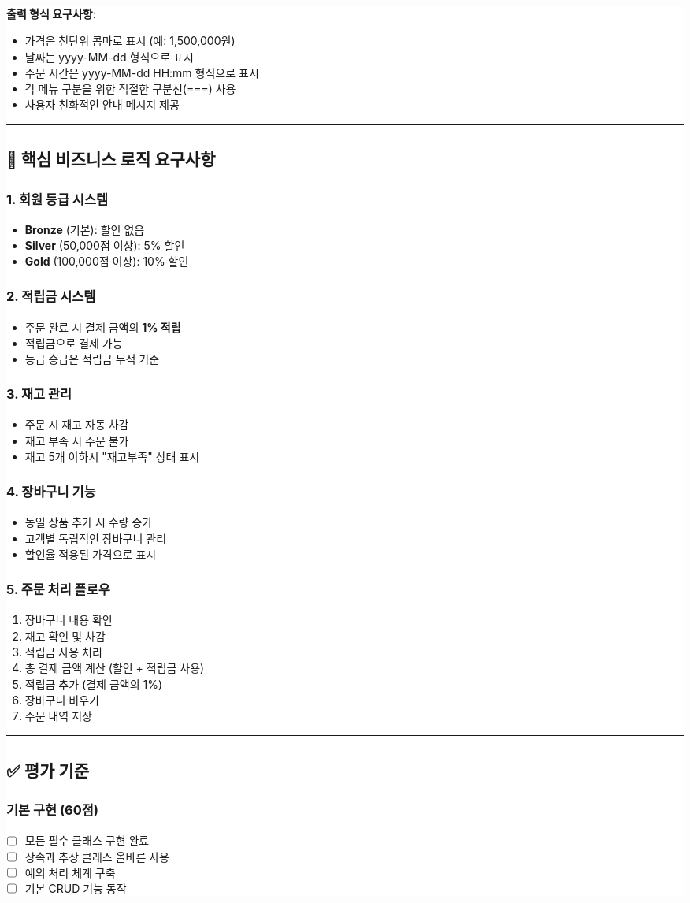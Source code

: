 **출력 형식 요구사항**:
- 가격은 천단위 콤마로 표시 (예: 1,500,000원)
- 날짜는 yyyy-MM-dd 형식으로 표시
- 주문 시간은 yyyy-MM-dd HH:mm 형식으로 표시
- 각 메뉴 구분을 위한 적절한 구분선(===) 사용
- 사용자 친화적인 안내 메시지 제공

---

## 🎯 핵심 비즈니스 로직 요구사항

### 1. 회원 등급 시스템
- **Bronze** (기본): 할인 없음
- **Silver** (50,000점 이상): 5% 할인
- **Gold** (100,000점 이상): 10% 할인

### 2. 적립금 시스템
- 주문 완료 시 결제 금액의 **1% 적립**
- 적립금으로 결제 가능
- 등급 승급은 적립금 누적 기준

### 3. 재고 관리
- 주문 시 재고 자동 차감
- 재고 부족 시 주문 불가
- 재고 5개 이하시 "재고부족" 상태 표시

### 4. 장바구니 기능
- 동일 상품 추가 시 수량 증가
- 고객별 독립적인 장바구니 관리
- 할인율 적용된 가격으로 표시

### 5. 주문 처리 플로우
1. 장바구니 내용 확인
2. 재고 확인 및 차감
3. 적립금 사용 처리
4. 총 결제 금액 계산 (할인 + 적립금 사용)
5. 적립금 추가 (결제 금액의 1%)
6. 장바구니 비우기
7. 주문 내역 저장

---

## ✅ 평가 기준

### 기본 구현 (60점)
- [ ] 모든 필수 클래스 구현 완료
- [ ] 상속과 추상 클래스 올바른 사용
- [ ] 예외 처리 체계 구축
- [ ] 기본 CRUD 기능 동작

